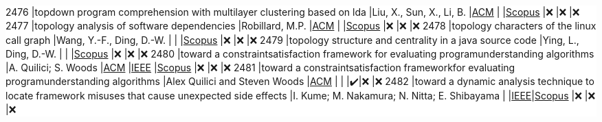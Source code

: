 2476             |topdown program comprehension with multilayer clustering based on lda                                                                          |Liu, X., Sun, X., Li, B.                                                                                                                                                                                                                                           |[ACM](https://dl.acm.org/citation.cfm?id=2627517)  |                                                                    |[Scopus](https://www.scopus.com/inward/record.uri?eid=2-s2.0-84903603121&doi=10.1145%2f2627508.2627517&partnerID=40&md5=e414f6ffe5d1858a1e9dda7ca671ce48)            |:x:               |:x:                  |:x:
2477             |topology analysis of software dependencies                                                                                                     |Robillard, M.P.                                                                                                                                                                                                                                                    |[ACM](https://dl.acm.org/citation.cfm?id=13487691) |                                                                    |[Scopus](https://www.scopus.com/inward/record.uri?eid=2-s2.0-50649122720&doi=10.1145%2f13487689.13487691&partnerID=40&md5=555e59a6f42935c73c83796d3a7d17d2)          |:x:               |:x:                  |:x:
2478             |topology characters of the linux call graph                                                                                                    |Wang, Y.-F., Ding, D.-W.                                                                                                                                                                                                                                           |                                                   |                                                                    |[Scopus](https://www.scopus.com/inward/record.uri?eid=2-s2.0-84938783756&doi=10.1109%2fICISCE.2015.120&partnerID=40&md5=cf353bd877faad58449df503280d79fc)            |:x:               |:x:                  |:x:
2479             |topology structure and centrality in a java source code                                                                                        |Ying, L., Ding, D.-W.                                                                                                                                                                                                                                              |                                                   |                                                                    |[Scopus](https://www.scopus.com/inward/record.uri?eid=2-s2.0-84875035010&doi=10.1109%2fGrC.2012.6468617&partnerID=40&md5=3dc361f94b192c8e52c35bdf6c700a67)           |:x:               |:x:                  |:x:
2480             |toward a constraintsatisfaction framework for evaluating programunderstanding algorithms                                                       |A. Quilici; S. Woods                                                                                                                                                                                                                                               |[ACM](https://dl.acm.org/citation.cfm?id=837841)   |[IEEE](https://ieeexplore.ieee.org/stamp/stamp.jsp?arnumber=501121) |[Scopus](https://www.scopus.com/inward/record.uri?eid=2-s2.0-0031185574&doi=10.1023%2fA%3a1008674909165&partnerID=40&md5=f06590add8e906d382fdb797818e5f52)           |:x:               |:x:                  |:x:
2481             |toward a constraintsatisfaction frameworkfor evaluating programunderstanding algorithms                                                        |Alex  Quilici and Steven  Woods                                                                                                                                                                                                                                    |[ACM](https://dl.acm.org/citation.cfm?id=591968)   |                                                                    |                                                                                                                                                                     |:heavy_check_mark:|:x:                  |:x:
2482             |toward a dynamic analysis technique to locate framework misuses that cause unexpected side effects                                             |I. Kume; M. Nakamura; N. Nitta; E. Shibayama                                                                                                                                                                                                                       |                                                   |[IEEE](https://ieeexplore.ieee.org/stamp/stamp.jsp?arnumber=6888730)|[Scopus](https://www.scopus.com/inward/record.uri?eid=2-s2.0-84908689419&doi=10.1109%2fSNPD.2014.6888730&partnerID=40&md5=8b1033e8b372e394465ad71b4b9ae115)          |:x:               |:x:                  |:x: